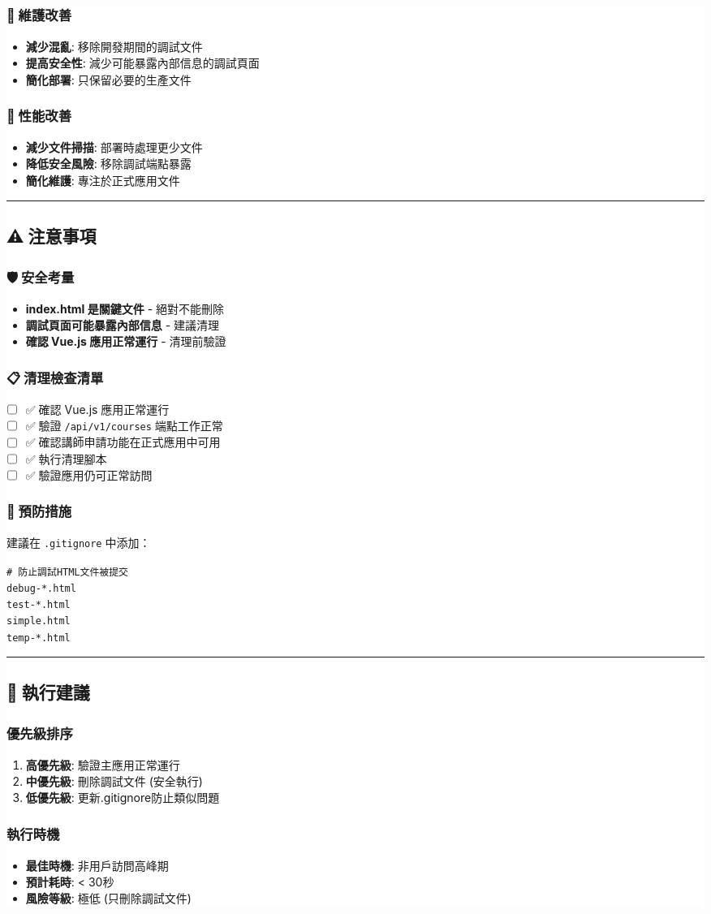 ### 🧹 維護改善
- **減少混亂**: 移除開發期間的調試文件
- **提高安全性**: 減少可能暴露內部信息的調試頁面
- **簡化部署**: 只保留必要的生產文件

### 🚀 性能改善
- **減少文件掃描**: 部署時處理更少文件
- **降低安全風險**: 移除調試端點暴露
- **簡化維護**: 專注於正式應用文件

---

## ⚠️ 注意事項

### 🛡️ 安全考量
- **index.html 是關鍵文件** - 絕對不能刪除
- **調試頁面可能暴露內部信息** - 建議清理
- **確認 Vue.js 應用正常運行** - 清理前驗證

### 📋 清理檢查清單
- [ ] ✅ 確認 Vue.js 應用正常運行
- [ ] ✅ 驗證 `/api/v1/courses` 端點工作正常
- [ ] ✅ 確認講師申請功能在正式應用中可用
- [ ] ✅ 執行清理腳本
- [ ] ✅ 驗證應用仍可正常訪問

### 🔄 預防措施
建議在 `.gitignore` 中添加：
```gitignore
# 防止調試HTML文件被提交
debug-*.html
test-*.html
simple.html
temp-*.html
```

---

## 🎯 執行建議

### 優先級排序
1. **高優先級**: 驗證主應用正常運行
2. **中優先級**: 刪除調試文件 (安全執行)
3. **低優先級**: 更新.gitignore防止類似問題

### 執行時機
- **最佳時機**: 非用戶訪問高峰期
- **預計耗時**: < 30秒
- **風險等級**: 極低 (只刪除調試文件)
